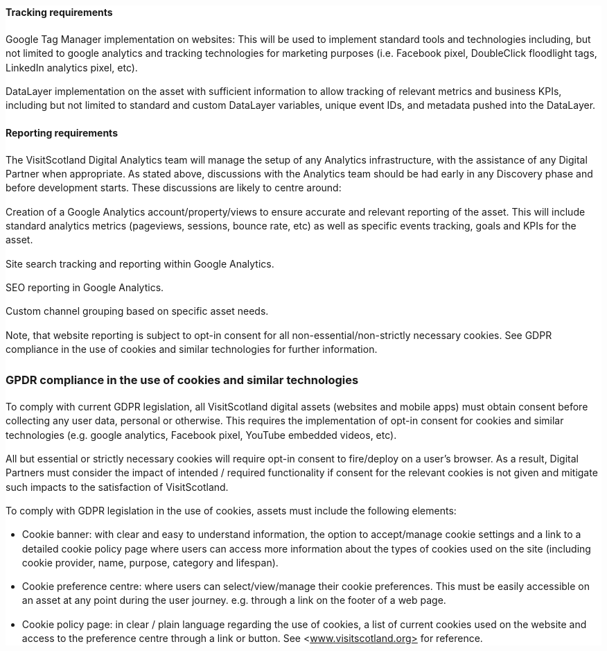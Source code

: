 #### Tracking requirements

Google Tag Manager implementation on websites: This will be used to implement standard tools and technologies including, but not limited to google analytics and tracking technologies for marketing purposes (i.e. Facebook pixel, DoubleClick floodlight tags, LinkedIn analytics pixel, etc).

DataLayer implementation on the asset with sufficient information to allow tracking of relevant metrics and business KPIs, including but not limited to standard and custom DataLayer variables, unique event IDs, and metadata pushed into the DataLayer.

#### Reporting requirements

The VisitScotland Digital Analytics team will manage the setup of any Analytics infrastructure, with the assistance of any Digital Partner when appropriate. As stated above, discussions with the Analytics team should be had early in any Discovery phase and before development starts. These discussions are likely to centre around:

Creation of a Google Analytics account/property/views to ensure accurate and relevant reporting of the asset. This will include standard analytics metrics (pageviews, sessions, bounce rate, etc) as well as specific events tracking, goals and KPIs for the asset.

Site search tracking and reporting within Google Analytics.

SEO reporting in Google Analytics.

Custom channel grouping based on specific asset needs.

Note, that website reporting is subject to opt-in consent for all non-essential/non-strictly necessary cookies. See GDPR compliance in the use of cookies and similar technologies for further information.

### GPDR compliance in the use of cookies and similar technologies

To comply with current GDPR legislation, all VisitScotland digital assets (websites and mobile apps) must obtain consent before collecting any user data, personal or otherwise. This requires the implementation of opt-in consent for cookies and similar technologies (e.g. google analytics, Facebook pixel, YouTube embedded videos, etc).

All but essential or strictly necessary cookies will require opt-in consent to fire/deploy on a user’s browser. As a result, Digital Partners must consider the impact of intended / required functionality if consent for the relevant cookies is not given and mitigate such impacts to the satisfaction of VisitScotland.

To comply with GDPR legislation in the use of cookies, assets must include the following elements:

- Cookie banner: with clear and easy to understand information, the option to accept/manage cookie settings and a link to a detailed cookie policy page where users can access more information about the types of cookies used on the site (including cookie provider, name, purpose, category and lifespan).

- Cookie preference centre: where users can select/view/manage their cookie preferences. This must be easily accessible on an asset at any point during the user journey. e.g. through a link on the footer of a web page.

- Cookie policy page: in clear / plain language regarding the use of cookies, a list of current cookies used on the website and access to the preference centre through a link or button. See <www.visitscotland.org> for reference.
